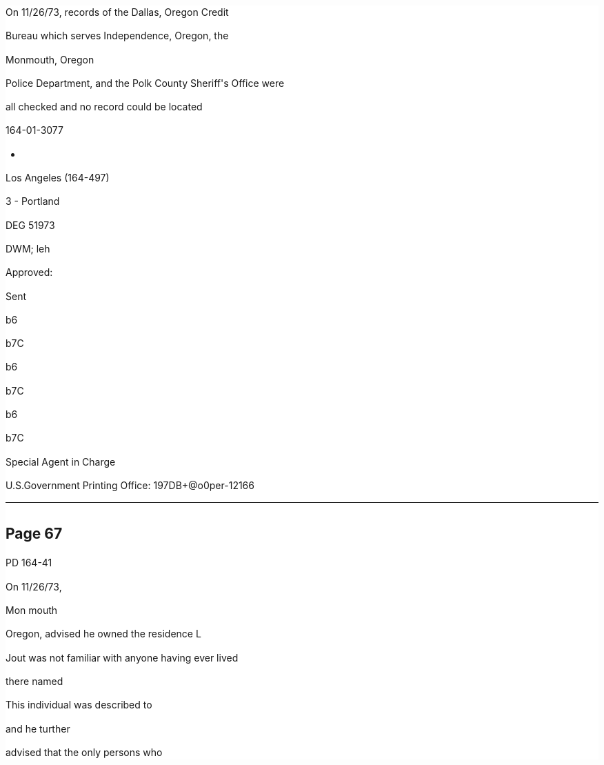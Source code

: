 On 11/26/73, records of the Dallas, Oregon Credit

Bureau which serves Independence, Oregon, the

Monmouth, Oregon

Police Department, and the Polk County Sheriff's Office were

all checked and no record could be located

164-01-3077

-

Los Angeles (164-497)

3 - Portland

DEG 51973

DWM; leh

Approved:

Sent

b6

b7C

b6

b7C

b6

b7C

Special Agent in Charge

U.S.Government Printing Office: 197DB+@o0per-12166

---

## Page 67

PD 164-41

On 11/26/73,

Mon mouth

Oregon, advised he owned the residence L

Jout was not familiar with anyone having ever lived

there named

This individual was described to

and he turther

advised that the only persons who
